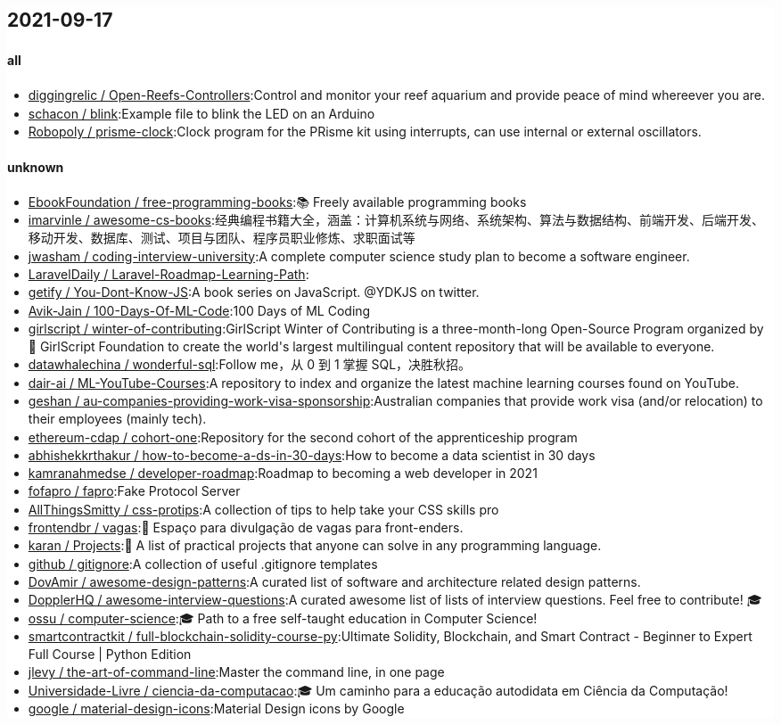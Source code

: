 ## 2021-09-17

#### all
* [diggingrelic / Open-Reefs-Controllers](https://github.com/diggingrelic/Open-Reefs-Controllers):Control and monitor your reef aquarium and provide peace of mind whereever you are.
* [schacon / blink](https://github.com/schacon/blink):Example file to blink the LED on an Arduino
* [Robopoly / prisme-clock](https://github.com/Robopoly/prisme-clock):Clock program for the PRisme kit using interrupts, can use internal or external oscillators.

#### unknown
* [EbookFoundation / free-programming-books](https://github.com/EbookFoundation/free-programming-books):📚 Freely available programming books
* [imarvinle / awesome-cs-books](https://github.com/imarvinle/awesome-cs-books):经典编程书籍大全，涵盖：计算机系统与网络、系统架构、算法与数据结构、前端开发、后端开发、移动开发、数据库、测试、项目与团队、程序员职业修炼、求职面试等
* [jwasham / coding-interview-university](https://github.com/jwasham/coding-interview-university):A complete computer science study plan to become a software engineer.
* [LaravelDaily / Laravel-Roadmap-Learning-Path](https://github.com/LaravelDaily/Laravel-Roadmap-Learning-Path):
* [getify / You-Dont-Know-JS](https://github.com/getify/You-Dont-Know-JS):A book series on JavaScript. @YDKJS on twitter.
* [Avik-Jain / 100-Days-Of-ML-Code](https://github.com/Avik-Jain/100-Days-Of-ML-Code):100 Days of ML Coding
* [girlscript / winter-of-contributing](https://github.com/girlscript/winter-of-contributing):GirlScript Winter of Contributing is a three-month-long Open-Source Program organized by 🧡 GirlScript Foundation to create the world's largest multilingual content repository that will be available to everyone.
* [datawhalechina / wonderful-sql](https://github.com/datawhalechina/wonderful-sql):Follow me，从 0 到 1 掌握 SQL，决胜秋招。
* [dair-ai / ML-YouTube-Courses](https://github.com/dair-ai/ML-YouTube-Courses):A repository to index and organize the latest machine learning courses found on YouTube.
* [geshan / au-companies-providing-work-visa-sponsorship](https://github.com/geshan/au-companies-providing-work-visa-sponsorship):Australian companies that provide work visa (and/or relocation) to their employees (mainly tech).
* [ethereum-cdap / cohort-one](https://github.com/ethereum-cdap/cohort-one):Repository for the second cohort of the apprenticeship program
* [abhishekkrthakur / how-to-become-a-ds-in-30-days](https://github.com/abhishekkrthakur/how-to-become-a-ds-in-30-days):How to become a data scientist in 30 days
* [kamranahmedse / developer-roadmap](https://github.com/kamranahmedse/developer-roadmap):Roadmap to becoming a web developer in 2021
* [fofapro / fapro](https://github.com/fofapro/fapro):Fake Protocol Server
* [AllThingsSmitty / css-protips](https://github.com/AllThingsSmitty/css-protips):A collection of tips to help take your CSS skills pro
* [frontendbr / vagas](https://github.com/frontendbr/vagas):🔬 Espaço para divulgação de vagas para front-enders.
* [karan / Projects](https://github.com/karan/Projects):📃 A list of practical projects that anyone can solve in any programming language.
* [github / gitignore](https://github.com/github/gitignore):A collection of useful .gitignore templates
* [DovAmir / awesome-design-patterns](https://github.com/DovAmir/awesome-design-patterns):A curated list of software and architecture related design patterns.
* [DopplerHQ / awesome-interview-questions](https://github.com/DopplerHQ/awesome-interview-questions):A curated awesome list of lists of interview questions. Feel free to contribute! 🎓
* [ossu / computer-science](https://github.com/ossu/computer-science):🎓 Path to a free self-taught education in Computer Science!
* [smartcontractkit / full-blockchain-solidity-course-py](https://github.com/smartcontractkit/full-blockchain-solidity-course-py):Ultimate Solidity, Blockchain, and Smart Contract - Beginner to Expert Full Course | Python Edition
* [jlevy / the-art-of-command-line](https://github.com/jlevy/the-art-of-command-line):Master the command line, in one page
* [Universidade-Livre / ciencia-da-computacao](https://github.com/Universidade-Livre/ciencia-da-computacao):🎓 Um caminho para a educação autodidata em Ciência da Computação!
* [google / material-design-icons](https://github.com/google/material-design-icons):Material Design icons by Google